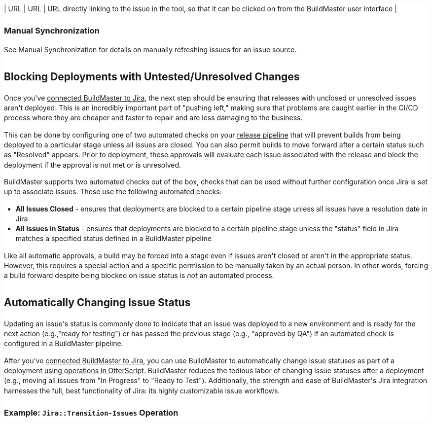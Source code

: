 | URL | URL | URL directly linking to the issue in the tool, so that it can be clicked on from the BuildMaster user interface |

### Manual Synchronization

See [Manual Synchronization](/docs/buildmaster/modeling-your-applications/buildmaster-applications-issue-tracking) for details on manually refreshing issues for an issue source.

## Blocking Deployments with Untested/Unresolved Changes 

Once you've [connected BuildMaster to Jira](#connecting), the next step should be ensuring that releases with unclosed or unresolved issues aren't deployed. This is an incredibly important part of "pushing left," making sure that problems are caught earlier in the CI/CD process where they are cheaper and faster to repair and are less damaging to the business.

This can be done by configuring one of two automated checks on your [release pipeline](/docs/buildmaster/deployment-continuous-delivery/buildmaster-pipelines) that will prevent builds from being deployed to a particular stage unless all issues are closed. You can also permit builds to move forward after a certain status such as "Resolved" appears. Prior to deployment, these approvals will evaluate each issue associated with the release and block the deployment if the approval is not met or is unresolved. 

BuildMaster supports two automated checks out of the box, checks that can be used without further configuration once Jira is set up to [associate issues](#issue-source). These use the following [automated checks](/docs/buildmaster/deployment-continuous-delivery/automated-testing-verification-automatic-manual-approvals/buildmaster-ci-cd-testing-and-verification-approvals-automated-checks):

 - **All Issues Closed** - ensures that deployments are blocked to a certain pipeline stage unless all issues have a resolution date in Jira
 - **All Issues in Status** - ensures that deployments are blocked to a certain pipeline stage unless the "status" field in Jira matches a specified status defined in a BuildMaster pipeline

Like all automatic approvals, a build may be forced into a stage even if issues aren't closed or aren't in the appropriate status. However, this requires a special action and a specific permission to be manually taken by an actual person. In other words, forcing a build forward despite being blocked on issue status is _not_ an automated process.

## Automatically Changing Issue Status 

Updating an issue's status is commonly done to indicate that an issue was deployed to a new environment and is ready for the next action (e.g.,"ready for testing") or has passed the previous stage (e.g., "approved by QA") if an [automated check](/docs/buildmaster/deployment-continuous-delivery/automated-testing-verification-automatic-manual-approvals/buildmaster-ci-cd-testing-and-verification-approvals-automated-checks) is configured in a BuildMaster pipeline.

After you've [connected BuildMaster to Jira](#connecting), you can use BuildMaster to automatically change issue statuses as part of a deployment [using operations in OtterScript](#Jira-issue-status-example). BuildMaster reduces the tedious labor of changing issue statuses after a deployment (e.g., moving all issues from "In Progress" to "Ready to Test"). Additionally, the strength and ease of BuildMaster's Jira integration harnesses the full, best functionality of Jira: its highly customizable issue workflows.

### Example: `Jira::Transition-Issues` Operation 
